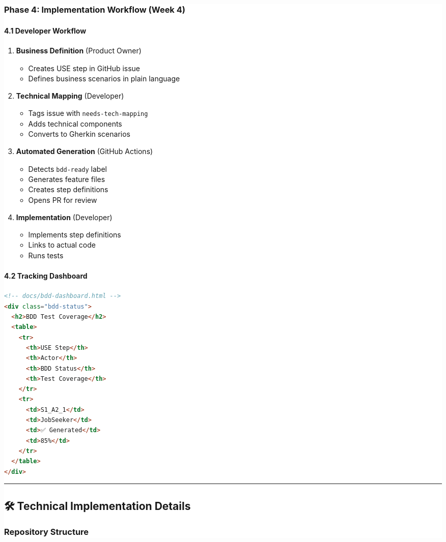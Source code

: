 ### Phase 4: Implementation Workflow (Week 4)

#### 4.1 Developer Workflow

1. **Business Definition** (Product Owner)
   - Creates USE step in GitHub issue
   - Defines business scenarios in plain language

2. **Technical Mapping** (Developer)
   - Tags issue with `needs-tech-mapping`
   - Adds technical components
   - Converts to Gherkin scenarios

3. **Automated Generation** (GitHub Actions)
   - Detects `bdd-ready` label
   - Generates feature files
   - Creates step definitions
   - Opens PR for review

4. **Implementation** (Developer)
   - Implements step definitions
   - Links to actual code
   - Runs tests

#### 4.2 Tracking Dashboard

```html
<!-- docs/bdd-dashboard.html -->
<div class="bdd-status">
  <h2>BDD Test Coverage</h2>
  <table>
    <tr>
      <th>USE Step</th>
      <th>Actor</th>
      <th>BDD Status</th>
      <th>Test Coverage</th>
    </tr>
    <tr>
      <td>S1_A2_1</td>
      <td>JobSeeker</td>
      <td>✅ Generated</td>
      <td>85%</td>
    </tr>
  </table>
</div>
```

---

## 🛠️ Technical Implementation Details

### Repository Structure
